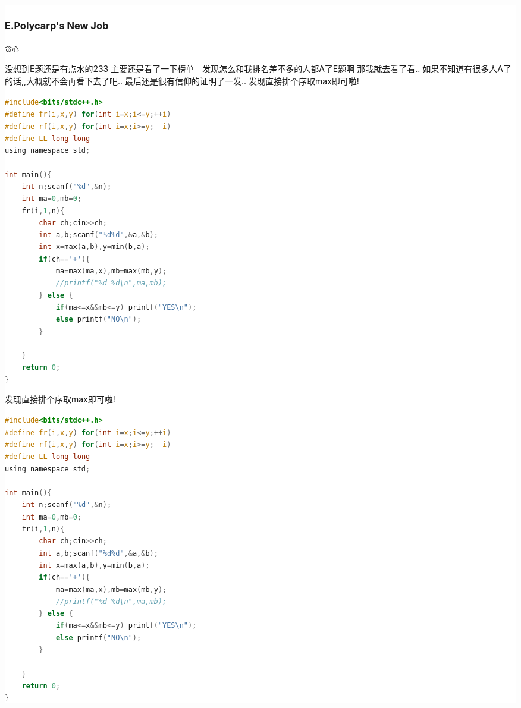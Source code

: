 -----

### E.Polycarp's New Job

`贪心`

没想到E题还是有点水的233
主要还是看了一下榜单　发现怎么和我排名差不多的人都A了E题啊
那我就去看了看..
如果不知道有很多人A了的话,,大概就不会再看下去了吧..
最后还是很有信仰的证明了一发..
发现直接排个序取max即可啦!
```c
#include<bits/stdc++.h>
#define fr(i,x,y) for(int i=x;i<=y;++i)
#define rf(i,x,y) for(int i=x;i>=y;--i)
#define LL long long
using namespace std;

int main(){
	int n;scanf("%d",&n);
	int ma=0,mb=0;
	fr(i,1,n){
		char ch;cin>>ch;
		int a,b;scanf("%d%d",&a,&b);
		int x=max(a,b),y=min(b,a);
		if(ch=='+'){
			ma=max(ma,x),mb=max(mb,y);
			//printf("%d %d\n",ma,mb);
		} else {
			if(ma<=x&&mb<=y) printf("YES\n");
			else printf("NO\n");
		}

	}
	return 0;
}
```
发现直接排个序取max即可啦!
```c
#include<bits/stdc++.h>
#define fr(i,x,y) for(int i=x;i<=y;++i)
#define rf(i,x,y) for(int i=x;i>=y;--i)
#define LL long long
using namespace std;

int main(){
	int n;scanf("%d",&n);
	int ma=0,mb=0;
	fr(i,1,n){
		char ch;cin>>ch;
		int a,b;scanf("%d%d",&a,&b);
		int x=max(a,b),y=min(b,a);
		if(ch=='+'){
			ma=max(ma,x),mb=max(mb,y);
			//printf("%d %d\n",ma,mb);
		} else {
			if(ma<=x&&mb<=y) printf("YES\n");
			else printf("NO\n");
		}

	}
	return 0;
}
```